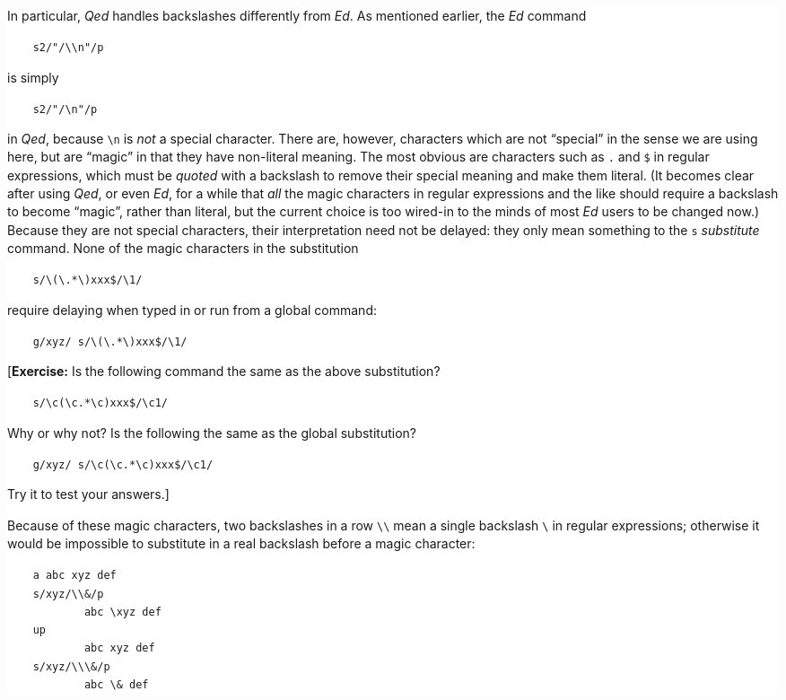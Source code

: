 In particular, *Qed* handles backslashes differently from *Ed*.
As mentioned earlier, the *Ed* command

        s2/"/\\n"/p

is simply

        s2/"/\n"/p

in *Qed*, because `\n` is _not_ a special character.
There are, however, characters which are not &ldquo;special&rdquo;
in the sense
we are using here, but are &ldquo;magic&rdquo;
in that they have non-literal meaning.
The most obvious are characters such as `.` and `$` in regular
expressions, which must be _quoted_ with a backslash to remove
their special meaning and make them literal.
(It becomes clear after using *Qed*, or even *Ed*, for a while that
_all_
the magic characters in regular expressions and the like
should require a backslash to become
&ldquo;magic&rdquo;,
rather than literal,
but the current choice is too wired-in to the minds of
most *Ed* users to be changed now.)
Because they are not special characters,
their interpretation need not be delayed:
they only mean something to the `s` _substitute_ command.
None of the magic characters in the substitution

        s/\(\.*\)xxx$/\1/

require delaying when typed in or run from a global command:

        g/xyz/ s/\(\.*\)xxx$/\1/

[**Exercise:** Is the following command the same as the above substitution?

        s/\c(\c.*\c)xxx$/\c1/

Why or why not?
Is the following the same as the global substitution?

        g/xyz/ s/\c(\c.*\c)xxx$/\c1/

Try it to test your answers.]

Because of these magic characters, two backslashes in a row `\\`
mean a single backslash `\` in regular expressions;
otherwise it would be impossible to substitute
in a real backslash before a magic character:

        a abc xyz def
        s/xyz/\\&/p
                abc \xyz def
        up
                abc xyz def
        s/xyz/\\\&/p
                abc \& def

